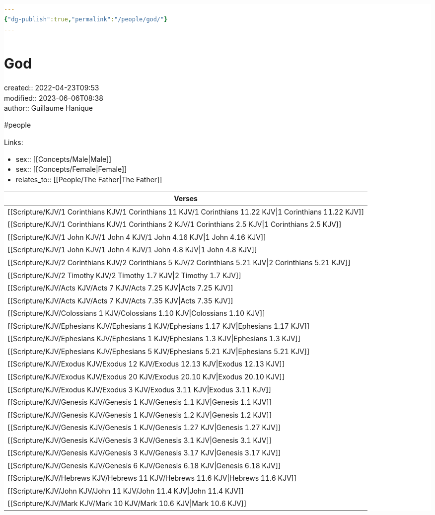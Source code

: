 ```yaml
---
{"dg-publish":true,"permalink":"/people/god/"}
---
```



# God

created:: 2022-04-23T09:53  
modified:: 2023-06-06T08:38  
author:: Guillaume Hanique

#people

Links:

- sex:: [[Concepts/Male\|Male]]
- sex:: [[Concepts/Female\|Female]]
- relates_to:: [[People/The Father\|The Father]]

| Verses                                                                                                       |
| ------------------------------------------------------------------------------------------------------------ |
| [[Scripture/KJV/1 Corinthians KJV/1 Corinthians 11 KJV/1 Corinthians 11.22 KJV\|1 Corinthians 11.22 KJV]] |
| [[Scripture/KJV/1 Corinthians KJV/1 Corinthians 2 KJV/1 Corinthians 2.5 KJV\|1 Corinthians 2.5 KJV]]      |
| [[Scripture/KJV/1 John KJV/1 John 4 KJV/1 John 4.16 KJV\|1 John 4.16 KJV]]                                |
| [[Scripture/KJV/1 John KJV/1 John 4 KJV/1 John 4.8 KJV\|1 John 4.8 KJV]]                                  |
| [[Scripture/KJV/2 Corinthians KJV/2 Corinthians 5 KJV/2 Corinthians 5.21 KJV\|2 Corinthians 5.21 KJV]]    |
| [[Scripture/KJV/2 Timothy KJV/2 Timothy 1.7 KJV\|2 Timothy 1.7 KJV]]                                      |
| [[Scripture/KJV/Acts KJV/Acts 7 KJV/Acts 7.25 KJV\|Acts 7.25 KJV]]                                        |
| [[Scripture/KJV/Acts KJV/Acts 7 KJV/Acts 7.35 KJV\|Acts 7.35 KJV]]                                        |
| [[Scripture/KJV/Colossians 1 KJV/Colossians 1.10 KJV\|Colossians 1.10 KJV]]                               |
| [[Scripture/KJV/Ephesians KJV/Ephesians 1 KJV/Ephesians 1.17 KJV\|Ephesians 1.17 KJV]]                    |
| [[Scripture/KJV/Ephesians KJV/Ephesians 1 KJV/Ephesians 1.3 KJV\|Ephesians 1.3 KJV]]                      |
| [[Scripture/KJV/Ephesians KJV/Ephesians 5 KJV/Ephesians 5.21 KJV\|Ephesians 5.21 KJV]]                    |
| [[Scripture/KJV/Exodus KJV/Exodus 12 KJV/Exodus 12.13 KJV\|Exodus 12.13 KJV]]                             |
| [[Scripture/KJV/Exodus KJV/Exodus 20 KJV/Exodus 20.10 KJV\|Exodus 20.10 KJV]]                             |
| [[Scripture/KJV/Exodus KJV/Exodus 3 KJV/Exodus 3.11 KJV\|Exodus 3.11 KJV]]                                |
| [[Scripture/KJV/Genesis KJV/Genesis 1 KJV/Genesis 1.1 KJV\|Genesis 1.1 KJV]]                              |
| [[Scripture/KJV/Genesis KJV/Genesis 1 KJV/Genesis 1.2 KJV\|Genesis 1.2 KJV]]                              |
| [[Scripture/KJV/Genesis KJV/Genesis 1 KJV/Genesis 1.27 KJV\|Genesis 1.27 KJV]]                            |
| [[Scripture/KJV/Genesis KJV/Genesis 3 KJV/Genesis 3.1 KJV\|Genesis 3.1 KJV]]                              |
| [[Scripture/KJV/Genesis KJV/Genesis 3 KJV/Genesis 3.17 KJV\|Genesis 3.17 KJV]]                            |
| [[Scripture/KJV/Genesis KJV/Genesis 6 KJV/Genesis 6.18 KJV\|Genesis 6.18 KJV]]                            |
| [[Scripture/KJV/Hebrews KJV/Hebrews 11 KJV/Hebrews 11.6 KJV\|Hebrews 11.6 KJV]]                           |
| [[Scripture/KJV/John KJV/John 11 KJV/John 11.4 KJV\|John 11.4 KJV]]                                       |
| [[Scripture/KJV/Mark KJV/Mark 10 KJV/Mark 10.6 KJV\|Mark 10.6 KJV]]                                       |